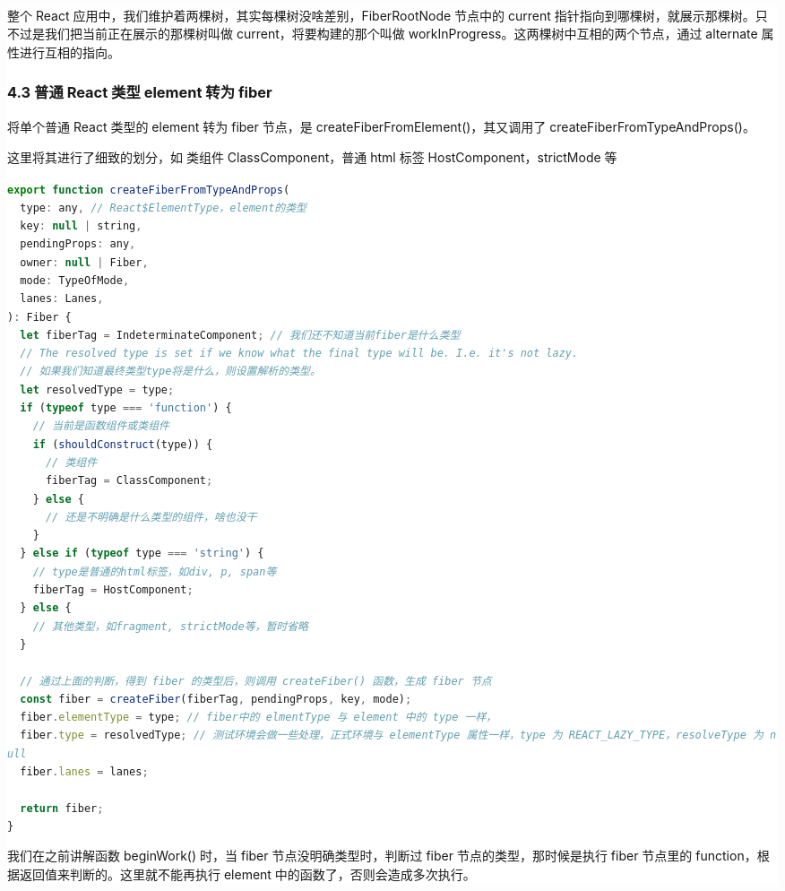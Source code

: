 ```javascript
```

整个 React 应用中，我们维护着两棵树，其实每棵树没啥差别，FiberRootNode 节点中的 current 指针指向到哪棵树，就展示那棵树。只不过是我们把当前正在展示的那棵树叫做 current，将要构建的那个叫做 workInProgress。这两棵树中互相的两个节点，通过 alternate 属性进行互相的指向。

### 4.3 普通 React 类型 element 转为 fiber

将单个普通 React 类型的 element 转为 fiber 节点，是 createFiberFromElement()，其又调用了 createFiberFromTypeAndProps()。

这里将其进行了细致的划分，如 类组件 ClassComponent，普通 html 标签 HostComponent，strictMode 等

```javascript
export function createFiberFromTypeAndProps(
  type: any, // React$ElementType，element的类型
  key: null | string,
  pendingProps: any,
  owner: null | Fiber,
  mode: TypeOfMode,
  lanes: Lanes,
): Fiber {
  let fiberTag = IndeterminateComponent; // 我们还不知道当前fiber是什么类型
  // The resolved type is set if we know what the final type will be. I.e. it's not lazy.
  // 如果我们知道最终类型type将是什么，则设置解析的类型。
  let resolvedType = type;
  if (typeof type === 'function') {
    // 当前是函数组件或类组件
    if (shouldConstruct(type)) {
      // 类组件
      fiberTag = ClassComponent;
    } else {
      // 还是不明确是什么类型的组件，啥也没干
    }
  } else if (typeof type === 'string') {
    // type是普通的html标签，如div, p, span等
    fiberTag = HostComponent;
  } else {
    // 其他类型，如fragment, strictMode等，暂时省略
  }

  // 通过上面的判断，得到 fiber 的类型后，则调用 createFiber() 函数，生成 fiber 节点
  const fiber = createFiber(fiberTag, pendingProps, key, mode);
  fiber.elementType = type; // fiber中的 elmentType 与 element 中的 type 一样，
  fiber.type = resolvedType; // 测试环境会做一些处理，正式环境与 elementType 属性一样，type 为 REACT_LAZY_TYPE，resolveType 为 null
  fiber.lanes = lanes;

  return fiber;
}
```

我们在之前讲解函数 beginWork() 时，当 fiber 节点没明确类型时，判断过 fiber 节点的类型，那时候是执行 fiber 节点里的 function，根据返回值来判断的。这里就不能再执行 element 中的函数了，否则会造成多次执行。
